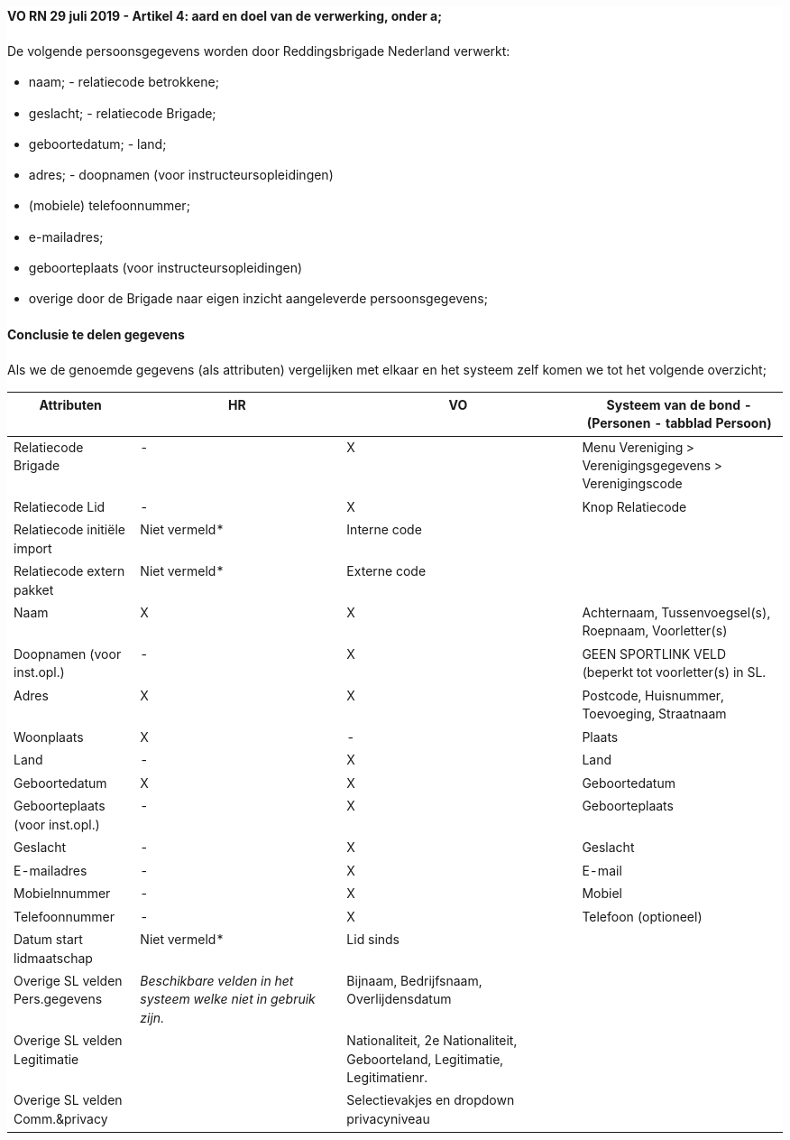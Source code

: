 #### VO RN 29 juli 2019 - Artikel 4: aard en doel van de verwerking, onder a;

De volgende persoonsgegevens worden door Reddingsbrigade Nederland verwerkt:

-   naam; - relatiecode betrokkene;

-   geslacht; - relatiecode Brigade;

-   geboortedatum; - land;

-   adres; - doopnamen (voor instructeursopleidingen)

-   (mobiele) telefoonnummer;

-   e-mailadres;

-   geboorteplaats (voor instructeursopleidingen)

-   overige door de Brigade naar eigen inzicht aangeleverde persoonsgegevens;

#### Conclusie te delen gegevens

Als we de genoemde gegevens (als attributen) vergelijken met elkaar en het
systeem zelf komen we tot het volgende overzicht;

| **Attributen**                  | **HR**                                                          | **VO**                                                                     | **Systeem van de bond - (Personen - tabblad Persoon)**    |
|---------------------------------|-----------------------------------------------------------------|----------------------------------------------------------------------------|-----------------------------------------------------------|
| Relatiecode Brigade             | \-                                                              | X                                                                          | Menu Vereniging \> Verenigingsgegevens \> Verenigingscode |
| Relatiecode Lid                 | \-                                                              | X                                                                          | Knop Relatiecode                                          |
| Relatiecode initiële import     | Niet vermeld\*                                                  | Interne code                                                               |                                                           |
| Relatiecode extern pakket       | Niet vermeld\*                                                  | Externe code                                                               |                                                           |
| Naam                            | X                                                               | X                                                                          | Achternaam, Tussenvoegsel(s), Roepnaam, Voorletter(s)     |
| Doopnamen (voor inst.opl.)      | \-                                                              | X                                                                          | GEEN SPORTLINK VELD (beperkt tot voorletter(s) in SL.     |
| Adres                           | X                                                               | X                                                                          | Postcode, Huisnummer, Toevoeging, Straatnaam              |
| Woonplaats                      | X                                                               | \-                                                                         | Plaats                                                    |
| Land                            | \-                                                              | X                                                                          | Land                                                      |
| Geboortedatum                   | X                                                               | X                                                                          | Geboortedatum                                             |
| Geboorteplaats (voor inst.opl.) | \-                                                              | X                                                                          | Geboorteplaats                                            |
| Geslacht                        | \-                                                              | X                                                                          | Geslacht                                                  |
| E-mailadres                     | \-                                                              | X                                                                          | E-mail                                                    |
| Mobielnnummer                   | \-                                                              | X                                                                          | Mobiel                                                    |
| Telefoonnummer                  | \-                                                              | X                                                                          | Telefoon (optioneel)                                      |
| Datum start lidmaatschap        | Niet vermeld\*                                                  | Lid sinds                                                                  |                                                           |
| Overige SL velden Pers.gegevens | *Beschikbare velden in het systeem welke niet in gebruik zijn.* | Bijnaam, Bedrijfsnaam, Overlijdensdatum                                    |                                                           |
| Overige SL velden Legitimatie   |                                                                 | Nationaliteit, 2e Nationaliteit, Geboorteland, Legitimatie, Legitimatienr. |                                                           |
| Overige SL velden Comm.&privacy |                                                                 | Selectievakjes en dropdown privacyniveau                                   |                                                           |
